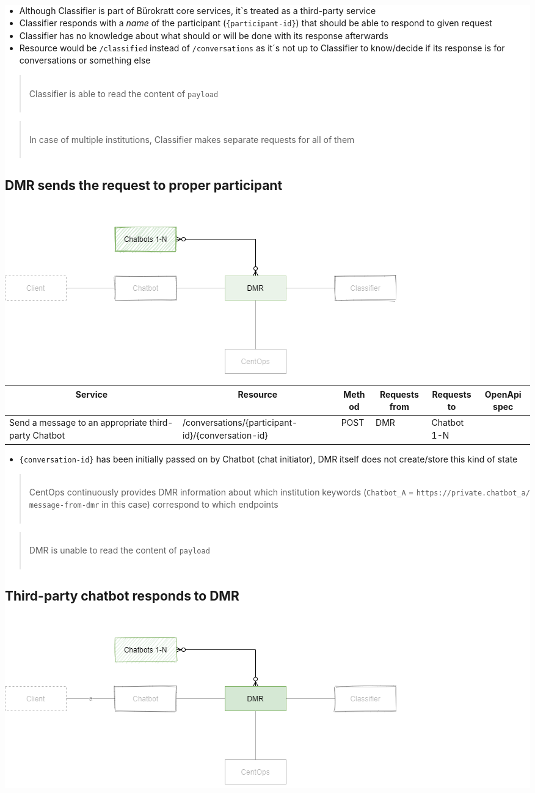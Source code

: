 - Although Classifier is part of Bürokratt core services, it`s treated as a third-party service
- Classifier responds with a _name_ of the participant (`{participant-id}`) that should be able to respond to given request
- Classifier has no knowledge about what should or will be done with its response afterwards
- Resource would be `/classified` instead of `/conversations` as it´s not up to Classifier to know/decide if its response is for conversations or something else

> <br>Classifier is able to read the content of `payload`<br><br>

> <br>In case of multiple institutions, Classifier makes separate requests for all of them<br><br>

## DMR sends the request to proper participant
<br>

![DMR to third party chatbots](./images/design-architecture-for-dmr-related-services/dmr-to-third-party-chatbots.editable.png)

| **Service**                                          | **Resource**                                      | **Method** | **Requests from** | **Requests to** | **OpenApi spec** |
|------------------------------------------------------|---------------------------------------------------|------------|-------------------|-----------------|------------------|
| Send a message to an appropriate third-party Chatbot | /conversations/{participant-id}/{conversation-id} | POST       | DMR               | Chatbot 1-N     |                  |

- `{conversation-id}` has been initially passed on by Chatbot (chat initiator), DMR itself does not create/store this kind of state

> <br>CentOps continuously provides DMR information about which institution keywords (`Chatbot_A` = `https://private.chatbot_a/message-from-dmr` in this case) correspond to which endpoints<br><br>

> <br>DMR is unable to read the content of `payload`<br><br>


## Third-party chatbot responds to DMR
<br>

![Third-party chatbot to DMR](./images/design-architecture-for-dmr-related-services/third-party-chatbot-to-dmr.editable.png)
